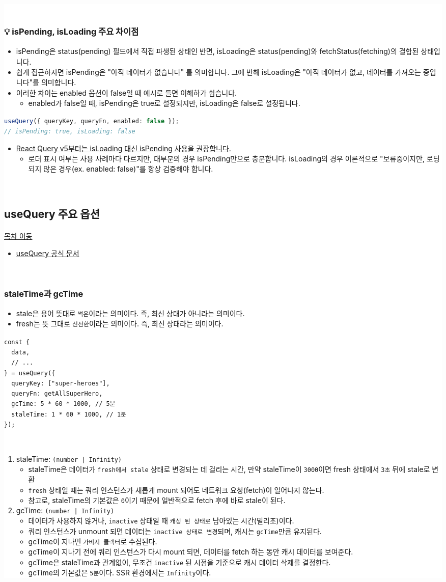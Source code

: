 <br />

### 💡 isPending, isLoading 주요 차이점

- isPending은 status(pending) 필드에서 직접 파생된 상태인 반면, isLoading은 status(pending)와 fetchStatus(fetching)의 결합된 상태입니다.
- 쉽게 접근하자면 isPending은 "아직 데이터가 없습니다" 를 의미합니다. 그에 반해 isLoading은 "아직 데이터가 없고, 데이터를 가져오는 중입니다"를 의미합니다.
- 이러한 차이는 enabled 옵션이 false일 때 예시로 들면 이해하가 쉽습니다.
  - enabled가 false일 때, isPending은 true로 설정되지만, isLoading은 false로 설정됩니다.

```ts
useQuery({ queryKey, queryFn, enabled: false });
// isPending: true, isLoading: false
```

- [React Query v5부터는 isLoading 대신 isPending 사용을 권장합니다.](https://github.com/TanStack/query/discussions/6297#discussioncomment-7467010)
  - 로더 표시 여부는 사용 사례마다 다르지만, 대부분의 경우 isPending만으로 충분합니다. isLoading의 경우 이론적으로 "보류중이지만, 로딩되지 않은 경우(ex. enabled: false)"를 항상 검증해야 합니다.

<br />

## useQuery 주요 옵션

[목차 이동](#주요-컨셉-및-가이드-목차)

- [useQuery 공식 문서](https://tanstack.com/query/v5/docs/react/reference/useQuery)

<br />

### staleTime과 gcTime

- stale은 용어 뜻대로 `썩은`이라는 의미이다. 즉, 최신 상태가 아니라는 의미이다.
- fresh는 뜻 그대로 `신선한`이라는 의미이다. 즉, 최신 상태라는 의미이다.

```tsx
const {
  data,
  // ...
} = useQuery({
  queryKey: ["super-heroes"],
  queryFn: getAllSuperHero,
  gcTime: 5 * 60 * 1000, // 5분
  staleTime: 1 * 60 * 1000, // 1분
});
```

<br />

1. staleTime: `(number | Infinity)`
   - staleTime은 데이터가 `fresh에서 stale` 상태로 변경되는 데 걸리는 시간, 만약 staleTime이 `3000`이면 fresh 상태에서 `3초` 뒤에 stale로 변환
   - `fresh` 상태일 때는 쿼리 인스턴스가 새롭게 mount 되어도 네트워크 요청(fetch)이 일어나지 않는다.
   - 참고로, staleTime의 기본값은 `0`이기 때문에 일반적으로 fetch 후에 바로 stale이 된다.
2. gcTime: `(number | Infinity)`
   - 데이터가 사용하지 않거나, `inactive` 상태일 때 `캐싱 된 상태로` 남아있는 시간(밀리초)이다.
   - 쿼리 인스턴스가 unmount 되면 데이터는 `inactive 상태로 변경`되며, 캐시는 `gcTime`만큼 유지된다.
   - gcTime이 지나면 `가비지 콜렉터`로 수집된다.
   - gcTime이 지나기 전에 쿼리 인스턴스가 다시 mount 되면, 데이터를 fetch 하는 동안 캐시 데이터를 보여준다.
   - gcTime은 staleTime과 관계없이, 무조건 `inactive` 된 시점을 기준으로 캐시 데이터 삭제를 결정한다.
   - gcTime의 기본값은 `5분`이다. SSR 환경에서는 `Infinity`이다.
